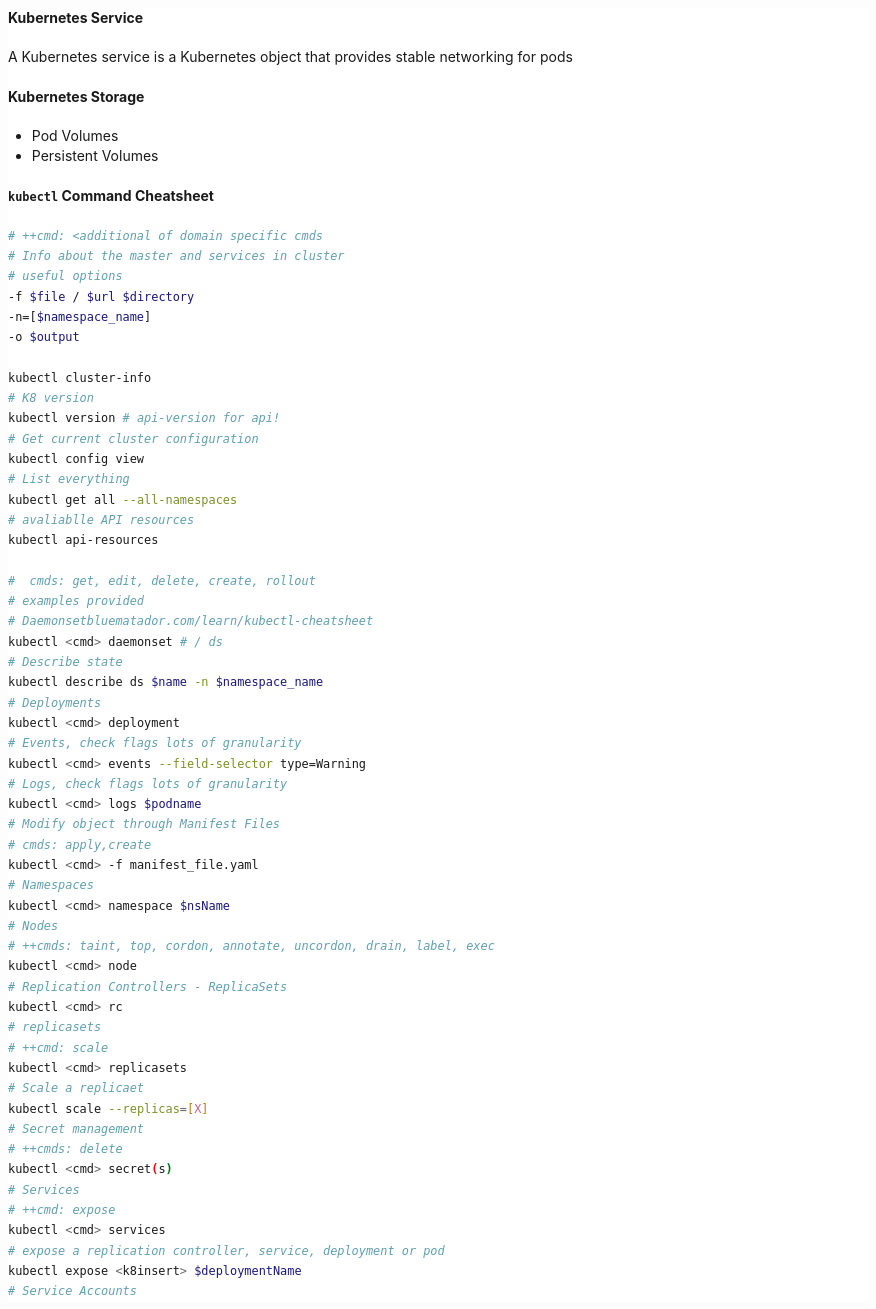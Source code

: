#### Kubernetes Service

A Kubernetes service is a Kubernetes object that provides stable networking for pods

#### Kubernetes Storage

- Pod Volumes
- Persistent Volumes 

#### `kubectl` Command Cheatsheet

```bash
# ++cmd: <additional of domain specific cmds
# Info about the master and services in cluster
# useful options
-f $file / $url $directory
-n=[$namespace_name]
-o $output

kubectl cluster-info
# K8 version
kubectl version # api-version for api!
# Get current cluster configuration
kubectl config view
# List everything
kubectl get all --all-namespaces
# avaliablle API resources
kubectl api-resources

#  cmds: get, edit, delete, create, rollout
# examples provided
# Daemonsetbluematador.com/learn/kubectl-cheatsheet
kubectl <cmd> daemonset # / ds
# Describe state 
kubectl describe ds $name -n $namespace_name
# Deployments
kubectl <cmd> deployment
# Events, check flags lots of granularity
kubectl <cmd> events --field-selector type=Warning
# Logs, check flags lots of granularity
kubectl <cmd> logs $podname
# Modify object through Manifest Files
# cmds: apply,create 
kubectl <cmd> -f manifest_file.yaml
# Namespaces
kubectl <cmd> namespace $nsName
# Nodes
# ++cmds: taint, top, cordon, annotate, uncordon, drain, label, exec
kubectl <cmd> node
# Replication Controllers - ReplicaSets
kubectl <cmd> rc
# replicasets
# ++cmd: scale
kubectl <cmd> replicasets
# Scale a replicaet
kubectl scale --replicas=[X]
# Secret management
# ++cmds: delete
kubectl <cmd> secret(s)
# Services
# ++cmd: expose
kubectl <cmd> services
# expose a replication controller, service, deployment or pod
kubectl expose <k8insert> $deploymentName
# Service Accounts
```